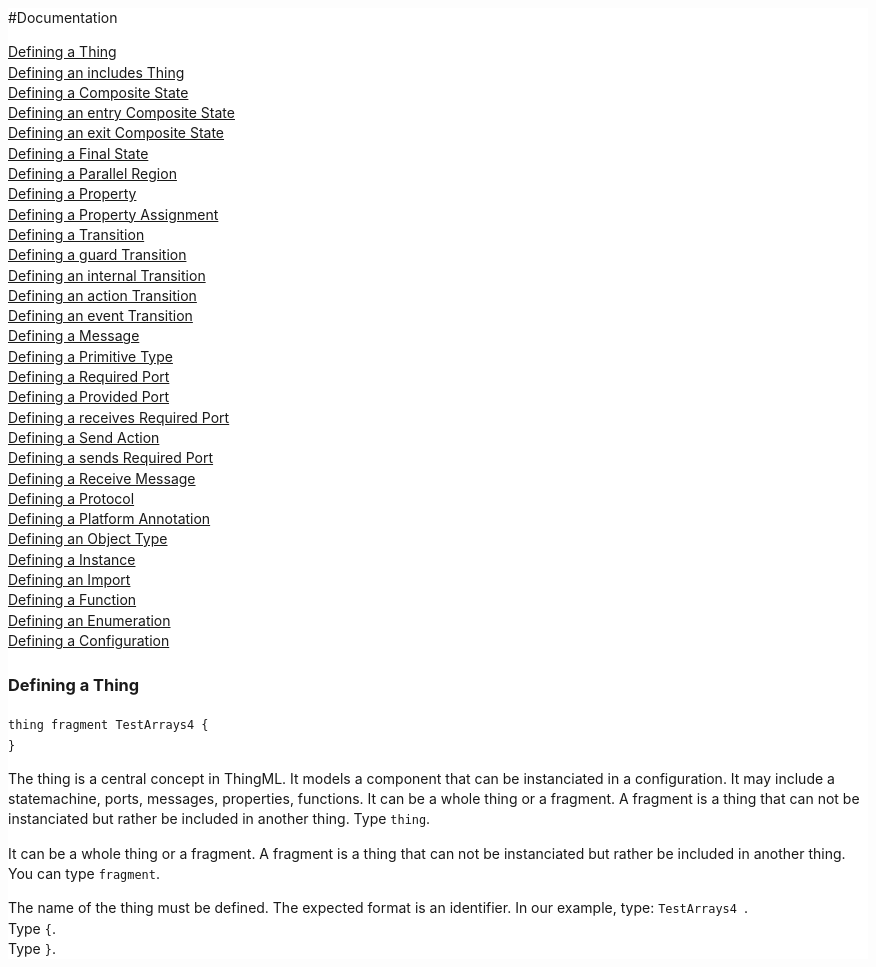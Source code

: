 #Documentation

[Defining a Thing](#Defining-a-Thing)<br/>
[Defining an includes Thing](#Defining-a-includes-Thing)<br/>
[Defining a Composite State](#Defining-a-CompositeState)<br/>
[Defining an entry Composite State](#Defining-a-entry-CompositeState)<br/>
[Defining an exit Composite State](#Defining-a-exit-CompositeState)<br/>
[Defining a Final State](#Defining-a-FinalState)<br/>
[Defining a Parallel Region](#Defining-a-ParallelRegion)<br/>
[Defining a Property](#Defining-a-Property)<br/>
[Defining a Property Assignment](#Defining-a-PropertyAssign)<br/>
[Defining a Transition](#Defining-a-Transition)<br/>
[Defining a guard Transition](#Defining-a-guard-Transition)<br/>
[Defining an internal Transition](#Defining-a-internal-Transition)<br/>
[Defining an action Transition](#Defining-a-action-Transition)<br/>
[Defining an event Transition](#Defining-a-event-Transition)<br/>
[Defining a Message](#Defining-a-Message)<br/>
[Defining a Primitive Type](#Defining-a-PrimitiveType)<br/>
[Defining a Required Port](#Defining-a-RequiredPort)<br/>
[Defining a Provided Port](#Defining-a-ProvidedPort)<br/>
[Defining a receives Required Port](#Defining-a-receives-RequiredPort)<br/>
[Defining a Send Action](#Defining-a-SendAction)<br/>
[Defining a sends Required Port](#Defining-a-sends-RequiredPort)<br/>
[Defining a Receive Message](#Defining-a-ReceiveMessage)<br/>
[Defining a Protocol](#Defining-a-Protocol)<br/>
[Defining a Platform Annotation](#Defining-a-PlatformAnnotation)<br/>
[Defining an Object Type](#Defining-a-ObjectType)<br/>
[Defining a Instance](#Defining-a-Instance)<br/>
[Defining an Import](#Defining-a-Import)<br/>
[Defining a Function](#Defining-a-Function)<br/>
[Defining an Enumeration](#Defining-a-Enumeration)<br/>
[Defining a Configuration](#Defining-a-Configuration)<br/>



### <a name="Defining-a-Thing"></a>Defining a Thing

```
thing fragment TestArrays4 {
}

```
The thing is a central concept in ThingML. It models a component that can be instanciated in a configuration. It may include a statemachine, ports, messages, properties, functions. It can be a whole thing or a fragment. A fragment is a thing that can not be instanciated but rather be included in another thing. Type `thing`. 

It can be a whole thing or a fragment. A fragment is a thing that can not be instanciated but rather be included in another thing.
You can type `fragment`. 


The name of the thing must be defined. The expected format is an identifier. In our example, type: `TestArrays4 `.
<br>
Type `{`. <br>
Type `}`. 

